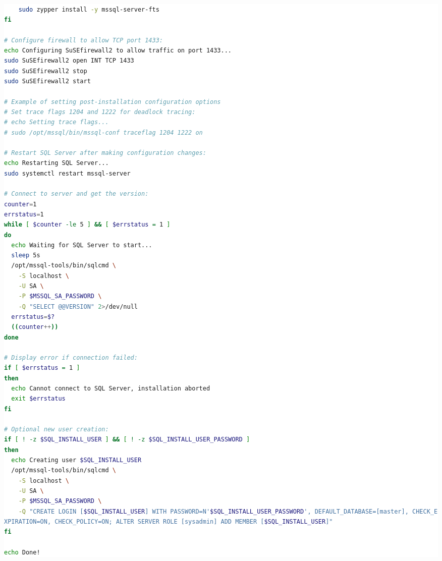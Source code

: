 ```bash
    sudo zypper install -y mssql-server-fts
fi

# Configure firewall to allow TCP port 1433:
echo Configuring SuSEfirewall2 to allow traffic on port 1433...
sudo SuSEfirewall2 open INT TCP 1433
sudo SuSEfirewall2 stop
sudo SuSEfirewall2 start

# Example of setting post-installation configuration options
# Set trace flags 1204 and 1222 for deadlock tracing:
# echo Setting trace flags...
# sudo /opt/mssql/bin/mssql-conf traceflag 1204 1222 on

# Restart SQL Server after making configuration changes:
echo Restarting SQL Server...
sudo systemctl restart mssql-server

# Connect to server and get the version:
counter=1
errstatus=1
while [ $counter -le 5 ] && [ $errstatus = 1 ]
do
  echo Waiting for SQL Server to start...
  sleep 5s
  /opt/mssql-tools/bin/sqlcmd \
    -S localhost \
    -U SA \
    -P $MSSQL_SA_PASSWORD \
    -Q "SELECT @@VERSION" 2>/dev/null
  errstatus=$?
  ((counter++))
done

# Display error if connection failed:
if [ $errstatus = 1 ]
then
  echo Cannot connect to SQL Server, installation aborted
  exit $errstatus
fi

# Optional new user creation:
if [ ! -z $SQL_INSTALL_USER ] && [ ! -z $SQL_INSTALL_USER_PASSWORD ]
then
  echo Creating user $SQL_INSTALL_USER
  /opt/mssql-tools/bin/sqlcmd \
    -S localhost \
    -U SA \
    -P $MSSQL_SA_PASSWORD \
    -Q "CREATE LOGIN [$SQL_INSTALL_USER] WITH PASSWORD=N'$SQL_INSTALL_USER_PASSWORD', DEFAULT_DATABASE=[master], CHECK_EXPIRATION=ON, CHECK_POLICY=ON; ALTER SERVER ROLE [sysadmin] ADD MEMBER [$SQL_INSTALL_USER]"
fi

echo Done!
```
